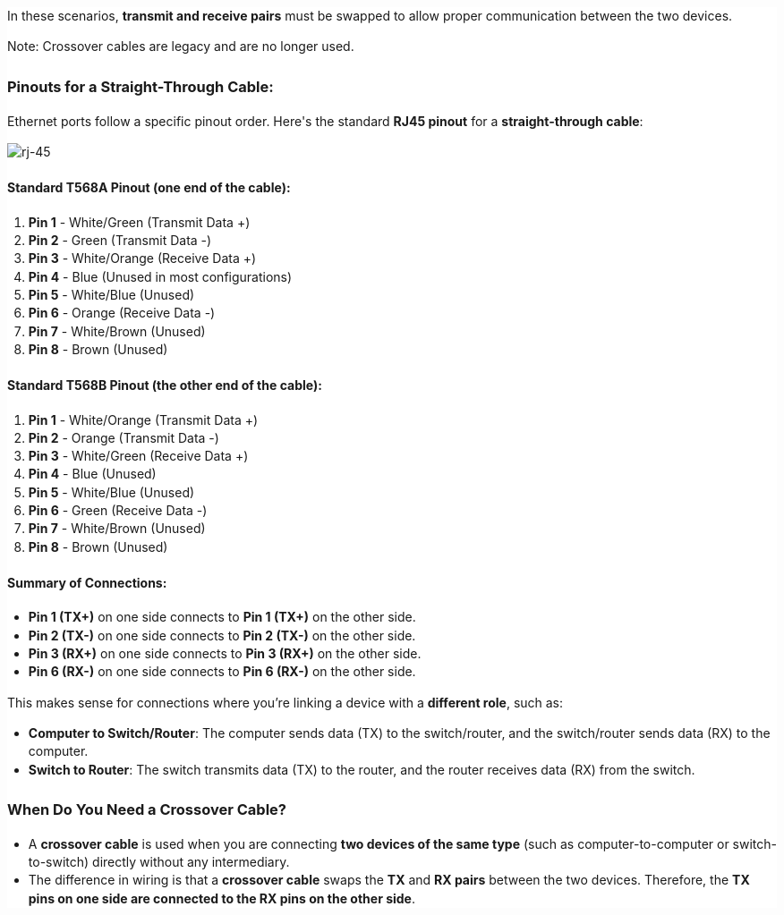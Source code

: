 In these scenarios, **transmit and receive pairs** must be swapped to allow proper communication between the two devices.

Note: Crossover cables are legacy and are no longer used. 

### Pinouts for a Straight-Through Cable:


Ethernet ports follow a specific pinout order. Here's the standard **RJ45 pinout** for a **straight-through cable**:

![rj-45](/images/rj-45.png)

#### **Standard T568A Pinout (one end of the cable):**
1. **Pin 1** - White/Green (Transmit Data +)
2. **Pin 2** - Green (Transmit Data -)
3. **Pin 3** - White/Orange (Receive Data +)
4. **Pin 4** - Blue (Unused in most configurations)
5. **Pin 5** - White/Blue (Unused)
6. **Pin 6** - Orange (Receive Data -)
7. **Pin 7** - White/Brown (Unused)
8. **Pin 8** - Brown (Unused)

#### **Standard T568B Pinout (the other end of the cable):**
1. **Pin 1** - White/Orange (Transmit Data +)
2. **Pin 2** - Orange (Transmit Data -)
3. **Pin 3** - White/Green (Receive Data +)
4. **Pin 4** - Blue (Unused)
5. **Pin 5** - White/Blue (Unused)
6. **Pin 6** - Green (Receive Data -)
7. **Pin 7** - White/Brown (Unused)
8. **Pin 8** - Brown (Unused)

#### **Summary of Connections:**

- **Pin 1 (TX+)** on one side connects to **Pin 1 (TX+)** on the other side.
- **Pin 2 (TX-)** on one side connects to **Pin 2 (TX-)** on the other side.
- **Pin 3 (RX+)** on one side connects to **Pin 3 (RX+)** on the other side.
- **Pin 6 (RX-)** on one side connects to **Pin 6 (RX-)** on the other side.

This makes sense for connections where you’re linking a device with a **different role**, such as:

- **Computer to Switch/Router**: The computer sends data (TX) to the switch/router, and the switch/router sends data (RX) to the computer.
- **Switch to Router**: The switch transmits data (TX) to the router, and the router receives data (RX) from the switch.

### When Do You Need a Crossover Cable?
- A **crossover cable** is used when you are connecting **two devices of the same type** (such as computer-to-computer or switch-to-switch) directly without any intermediary.
- The difference in wiring is that a **crossover cable** swaps the **TX** and **RX pairs** between the two devices. Therefore, the **TX pins on one side are connected to the RX pins on the other side**.
